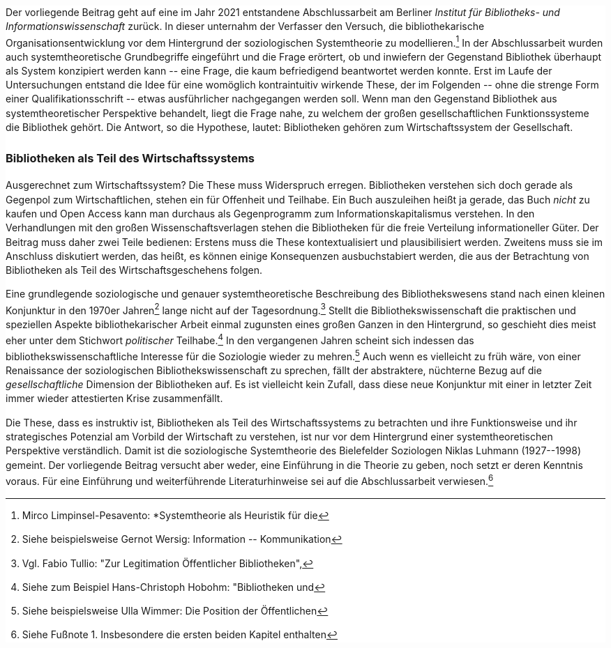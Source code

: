 Der vorliegende Beitrag geht auf eine im Jahr 2021 entstandene
Abschlussarbeit am Berliner *Institut für Bibliotheks- und
Informationswissenschaft* zurück. In dieser unternahm der Verfasser den
Versuch, die bibliothekarische Organisationsentwicklung vor dem
Hintergrund der soziologischen Systemtheorie zu modellieren.[^1] In der
Abschlussarbeit wurden auch systemtheoretische Grundbegriffe eingeführt
und die Frage erörtert, ob und inwiefern der Gegenstand Bibliothek
überhaupt als System konzipiert werden kann -- eine Frage, die kaum
befriedigend beantwortet werden konnte. Erst im Laufe der Untersuchungen
entstand die Idee für eine womöglich kontraintuitiv wirkende These, der
im Folgenden -- ohne die strenge Form einer Qualifikationsschrift --
etwas ausführlicher nachgegangen werden soll. Wenn man den Gegenstand
Bibliothek aus systemtheoretischer Perspektive behandelt, liegt die
Frage nahe, zu welchem der großen gesellschaftlichen Funktionssysteme
die Bibliothek gehört. Die Antwort, so die Hypothese, lautet:
Bibliotheken gehören zum Wirtschaftssystem der Gesellschaft.

### Bibliotheken als Teil des Wirtschaftssystems

Ausgerechnet zum Wirtschaftssystem? Die These muss Widerspruch erregen.
Bibliotheken verstehen sich doch gerade als Gegenpol zum
Wirtschaftlichen, stehen ein für Offenheit und Teilhabe. Ein Buch
auszuleihen heißt ja gerade, das Buch *nicht* zu kaufen und Open Access
kann man durchaus als Gegenprogramm zum Informationskapitalismus
verstehen. In den Verhandlungen mit den großen Wissenschaftsverlagen
stehen die Bibliotheken für die freie Verteilung informationeller Güter.
Der Beitrag muss daher zwei Teile bedienen: Erstens muss die These
kontextualisiert und plausibilisiert werden. Zweitens muss sie im
Anschluss diskutiert werden, das heißt, es können einige Konsequenzen
ausbuchstabiert werden, die aus der Betrachtung von Bibliotheken als
Teil des Wirtschaftsgeschehens folgen.

Eine grundlegende soziologische und genauer systemtheoretische
Beschreibung des Bibliothekswesens stand nach einen kleinen Konjunktur
in den 1970er Jahren[^2] lange nicht auf der Tagesordnung.[^3] Stellt
die Bibliothekswissenschaft die praktischen und speziellen Aspekte
bibliothekarischer Arbeit einmal zugunsten eines großen Ganzen in den
Hintergrund, so geschieht dies meist eher unter dem Stichwort
*politischer* Teilhabe.[^4] In den vergangenen Jahren scheint sich
indessen das bibliothekswissenschaftliche Interesse für die Soziologie
wieder zu mehren.[^5] Auch wenn es vielleicht zu früh wäre, von einer
Renaissance der soziologischen Bibliothekswissenschaft zu sprechen,
fällt der abstraktere, nüchterne Bezug auf die *gesellschaftliche*
Dimension der Bibliotheken auf. Es ist vielleicht kein Zufall, dass
diese neue Konjunktur mit einer in letzter Zeit immer wieder
attestierten Krise zusammenfällt.

Die These, dass es instruktiv ist, Bibliotheken als Teil des
Wirtschaftssystems zu betrachten und ihre Funktionsweise und ihr
strategisches Potenzial am Vorbild der Wirtschaft zu verstehen, ist nur
vor dem Hintergrund einer systemtheoretischen Perspektive verständlich.
Damit ist die soziologische Systemtheorie des Bielefelder Soziologen
Niklas Luhmann (1927--1998) gemeint. Der vorliegende Beitrag versucht
aber weder, eine Einführung in die Theorie zu geben, noch setzt er deren
Kenntnis voraus. Für eine Einführung und weiterführende
Literaturhinweise sei auf die Abschlussarbeit verwiesen.[^6]


[^1]: Mirco Limpinsel-Pesavento: *Systemtheorie als Heuristik für die
[^2]: Siehe beispielsweise Gernot Wersig: Information -- Kommunikation
[^3]: Vgl. Fabio Tullio: "Zur Legitimation Öffentlicher Bibliotheken",
[^4]: Siehe zum Beispiel Hans-Christoph Hobohm: "Bibliotheken und
[^5]: Siehe beispielsweise Ulla Wimmer: Die Position der Öffentlichen
[^6]: Siehe Fußnote 1. Insbesondere die ersten beiden Kapitel enthalten
[^7]: Diese These wird in der Abschlussarbeit (siehe Fußnote 1), S. 18
[^8]: Diese Diskussion findet sich für eine Reihe von Funktionssystemen
[^9]: Eine Diskussion der systemtheoretischen Analyse des Konzepts
[^10]: Zur universellen Tragweite der digitalen Transformationen siehe
[^11]: Siehe dazu Stefan Gradmann: "Die Bibliothek der Zukunft", in:
[^12]: Siehe beispielsweise R. David Lankes: The Atlas of New
[^13]: Projektseite:
[^14]: Siehe dazu Roland Reuß: Die perfekte Lesemaschine. Zur Ergonomie
